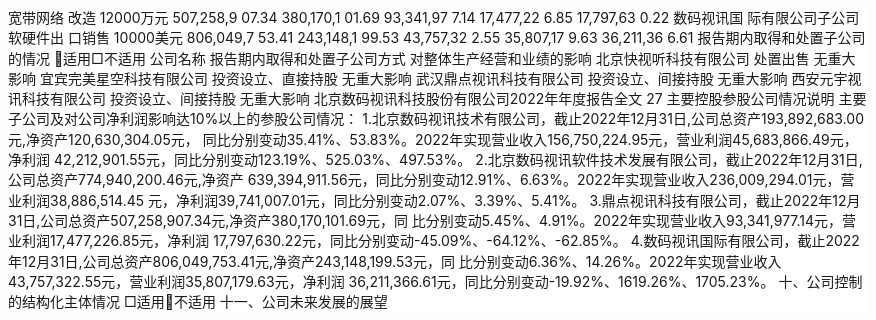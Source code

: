 宽带网络
改造
12000万元
507,258,9
07.34
380,170,1
01.69
93,341,97
7.14
17,477,22
6.85
17,797,63
0.22
数码视讯国
际有限公司子公司
软硬件出
口销售
10000美元
806,049,7
53.41
243,148,1
99.53
43,757,32
2.55
35,807,17
9.63
36,211,36
6.61
报告期内取得和处置子公司的情况
适用□不适用
公司名称
报告期内取得和处置子公司方式
对整体生产经营和业绩的影响
北京快视听科技有限公司
处置出售
无重大影响
宜宾完美星空科技有限公司
投资设立、直接持股
无重大影响
武汉鼎点视讯科技有限公司
投资设立、间接持股
无重大影响
西安元宇视讯科技有限公司
投资设立、间接持股
无重大影响
北京数码视讯科技股份有限公司2022年年度报告全文
27
主要控股参股公司情况说明
主要子公司及对公司净利润影响达10%以上的参股公司情况：
1.北京数码视讯技术有限公司，截止2022年12月31日,公司总资产193,892,683.00元,净资产120,630,304.05元，
同比分别变动35.41%、53.83%。2022年实现营业收入156,750,224.95元，营业利润45,683,866.49元，净利润
42,212,901.55元，同比分别变动123.19%、525.03%、497.53%。
2.北京数码视讯软件技术发展有限公司，截止2022年12月31日,公司总资产774,940,200.46元,净资产
639,394,911.56元，同比分别变动12.91%、6.63%。2022年实现营业收入236,009,294.01元，营业利润38,886,514.45
元，净利润39,741,007.01元，同比分别变动2.07%、3.39%、5.41%。
3.鼎点视讯科技有限公司，截止2022年12月31日,公司总资产507,258,907.34元,净资产380,170,101.69元，同
比分别变动5.45%、4.91%。2022年实现营业收入93,341,977.14元，营业利润17,477,226.85元，净利润
17,797,630.22元，同比分别变动-45.09%、-64.12%、-62.85%。
4.数码视讯国际有限公司，截止2022年12月31日,公司总资产806,049,753.41元,净资产243,148,199.53元，同
比分别变动6.36%、14.26%。2022年实现营业收入43,757,322.55元，营业利润35,807,179.63元，净利润
36,211,366.61元，同比分别变动-19.92%、1619.26%、1705.23%。
十、公司控制的结构化主体情况
□适用不适用
十一、公司未来发展的展望